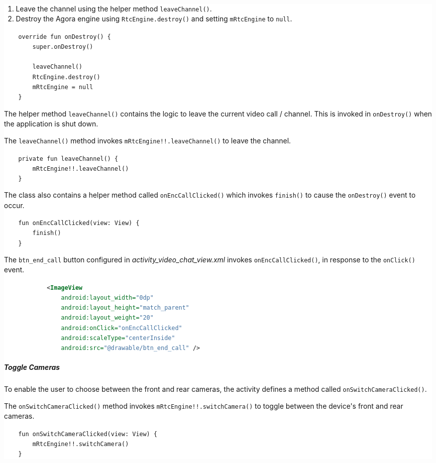 1. Leave the channel using the helper method `leaveChannel()`.
2. Destroy the Agora engine using `RtcEngine.destroy()` and setting `mRtcEngine` to `null`.

```
    override fun onDestroy() {
        super.onDestroy()

        leaveChannel()
        RtcEngine.destroy()
        mRtcEngine = null
    }
```

The helper method `leaveChannel()` contains the logic to leave the current video call / channel. This is invoked in `onDestroy()` when the application is shut down.

The `leaveChannel()` method invokes `mRtcEngine!!.leaveChannel()` to leave the channel.

```
    private fun leaveChannel() {
        mRtcEngine!!.leaveChannel()
    }
```

The class also contains a helper method called `onEncCallClicked()` which invokes `finish()` to cause the `onDestroy()` event to occur.

```
    fun onEncCallClicked(view: View) {
        finish()
    }
```

The `btn_end_call` button configured in *activity_video_chat_view.xml* invokes `onEncCallClicked()`, in response to the `onClick()` event.
 
```xml
            <ImageView
                android:layout_width="0dp"
                android:layout_height="match_parent"
                android:layout_weight="20"
                android:onClick="onEncCallClicked"
                android:scaleType="centerInside"
                android:src="@drawable/btn_end_call" />
```

##### Toggle Cameras

To enable the user to choose between the front and rear cameras, the activity defines a method called `onSwitchCameraClicked()`.

The `onSwitchCameraClicked()` method invokes `mRtcEngine!!.switchCamera()` to toggle between the device's front and rear cameras.

```
    fun onSwitchCameraClicked(view: View) {
        mRtcEngine!!.switchCamera()
    }
```
